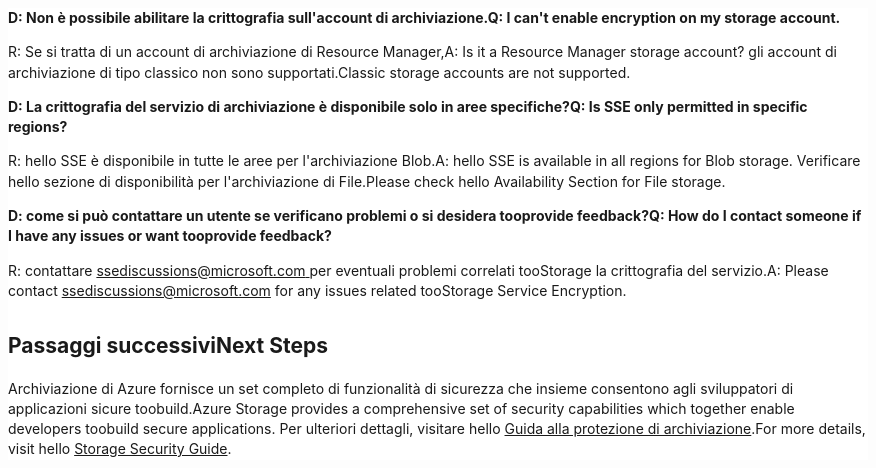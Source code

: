 <span data-ttu-id="3b908-231">**D: Non è possibile abilitare la crittografia sull'account di archiviazione.**</span><span class="sxs-lookup"><span data-stu-id="3b908-231">**Q: I can't enable encryption on my storage account.**</span></span>

<span data-ttu-id="3b908-232">R: Se si tratta di un account di archiviazione di Resource Manager,</span><span class="sxs-lookup"><span data-stu-id="3b908-232">A: Is it a Resource Manager storage account?</span></span> <span data-ttu-id="3b908-233">gli account di archiviazione di tipo classico non sono supportati.</span><span class="sxs-lookup"><span data-stu-id="3b908-233">Classic storage accounts are not supported.</span></span> 

<span data-ttu-id="3b908-234">**D: La crittografia del servizio di archiviazione è disponibile solo in aree specifiche?**</span><span class="sxs-lookup"><span data-stu-id="3b908-234">**Q: Is SSE only permitted in specific regions?**</span></span>

<span data-ttu-id="3b908-235">R: hello SSE è disponibile in tutte le aree per l'archiviazione Blob.</span><span class="sxs-lookup"><span data-stu-id="3b908-235">A: hello SSE is available in all regions for Blob storage.</span></span> <span data-ttu-id="3b908-236">Verificare hello sezione di disponibilità per l'archiviazione di File.</span><span class="sxs-lookup"><span data-stu-id="3b908-236">Please check hello Availability Section for File storage.</span></span> 

<span data-ttu-id="3b908-237">**D: come si può contattare un utente se verificano problemi o si desidera tooprovide feedback?**</span><span class="sxs-lookup"><span data-stu-id="3b908-237">**Q: How do I contact someone if I have any issues or want tooprovide feedback?**</span></span>

<span data-ttu-id="3b908-238">R: contattare [ ssediscussions@microsoft.com ](mailto:ssediscussions@microsoft.com) per eventuali problemi correlati tooStorage la crittografia del servizio.</span><span class="sxs-lookup"><span data-stu-id="3b908-238">A: Please contact [ssediscussions@microsoft.com](mailto:ssediscussions@microsoft.com) for any issues related tooStorage Service Encryption.</span></span>

## <a name="next-steps"></a><span data-ttu-id="3b908-239">Passaggi successivi</span><span class="sxs-lookup"><span data-stu-id="3b908-239">Next Steps</span></span>
<span data-ttu-id="3b908-240">Archiviazione di Azure fornisce un set completo di funzionalità di sicurezza che insieme consentono agli sviluppatori di applicazioni sicure toobuild.</span><span class="sxs-lookup"><span data-stu-id="3b908-240">Azure Storage provides a comprehensive set of security capabilities which together enable developers toobuild secure applications.</span></span> <span data-ttu-id="3b908-241">Per ulteriori dettagli, visitare hello [Guida alla protezione di archiviazione](../storage-security-guide.md).</span><span class="sxs-lookup"><span data-stu-id="3b908-241">For more details, visit hello [Storage Security Guide](../storage-security-guide.md).</span></span>


